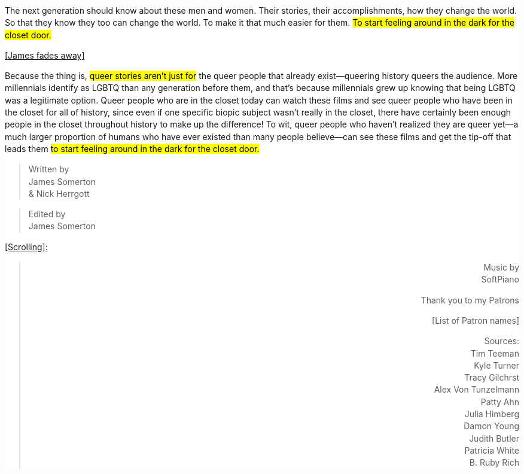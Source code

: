 The next generation should know about these men and women. Their stories, their accomplishments, how they change the world. So that they know they too can change the world. To make it that much easier for them. <mark>To start feeling around in the dark for the closet door.</mark>

<u>[James fades away]</u>

</james>
<from {% include citation for=page.cite.plagiarized.ff2media at="¶ 13" %}>

Because the thing is, <mark>queer stories aren’t just for</mark> the queer people that already exist—queering history queers the audience. More millennials identify as LGBTQ than any generation before them, and that’s because millennials grew up knowing that being LGBTQ was a legitimate option. Queer people who are in the closet today can watch these films and see queer people who have been in the closet for all of history, since even if one specific biopic subject wasn’t really in the closet, there have certainly been enough people in the closet throughout history to make up the difference! To wit, queer people who haven’t realized they are queer yet—a much larger proportion of humans who have ever existed than many people believe—can see these films and get the tip-off that leads them <mark>to start feeling around in the dark for the closet door.</mark>

</from>
<credits {% include timecode %} class="closing">

> Written by  
James Somerton  
& Nick Herrgott

> Edited by  
James Somerton

<u>[Scrolling]:</u>
<blockquote style="text-align:right">

Music by  
SoftPiano

Thank you to my Patrons

[List of Patron names]

Sources:  
Tim Teeman  
Kyle Turner  
Tracy Gilchrst  
Alex Von Tunzelmann  
Patty Ahn  
Julia Himberg  
Damon Young  
Judith Butler  
Patricia White  
B. Ruby Rich  

</blockquote>

</credits>
</compare>
